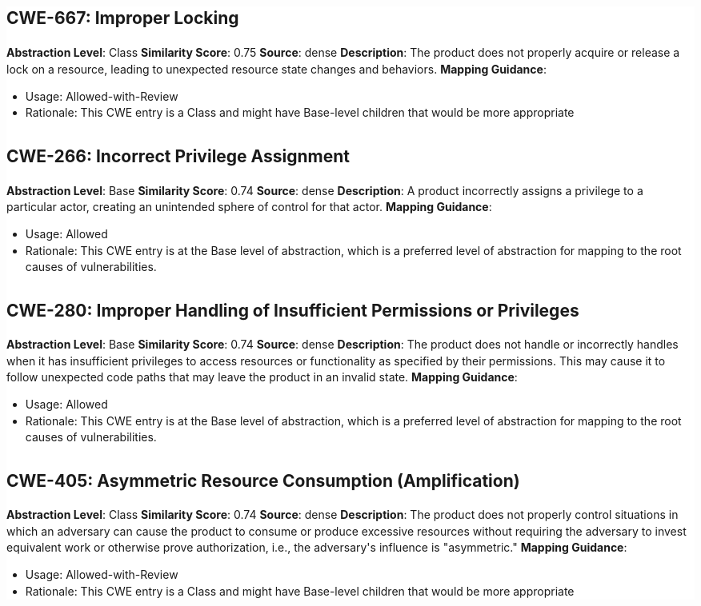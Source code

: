 ## CWE-667: Improper Locking
**Abstraction Level**: Class
**Similarity Score**: 0.75
**Source**: dense
**Description**:
The product does not properly acquire or release a lock on a resource, leading to unexpected resource state changes and behaviors.
**Mapping Guidance**:
- Usage: Allowed-with-Review
- Rationale: This CWE entry is a Class and might have Base-level children that would be more appropriate

## CWE-266: Incorrect Privilege Assignment
**Abstraction Level**: Base
**Similarity Score**: 0.74
**Source**: dense
**Description**:
A product incorrectly assigns a privilege to a particular actor, creating an unintended sphere of control for that actor.
**Mapping Guidance**:
- Usage: Allowed
- Rationale: This CWE entry is at the Base level of abstraction, which is a preferred level of abstraction for mapping to the root causes of vulnerabilities.

## CWE-280: Improper Handling of Insufficient Permissions or Privileges
**Abstraction Level**: Base
**Similarity Score**: 0.74
**Source**: dense
**Description**:
The product does not handle or incorrectly handles when it has insufficient privileges to access resources or functionality as specified by their permissions. This may cause it to follow unexpected code paths that may leave the product in an invalid state.
**Mapping Guidance**:
- Usage: Allowed
- Rationale: This CWE entry is at the Base level of abstraction, which is a preferred level of abstraction for mapping to the root causes of vulnerabilities.

## CWE-405: Asymmetric Resource Consumption (Amplification)
**Abstraction Level**: Class
**Similarity Score**: 0.74
**Source**: dense
**Description**:
The product does not properly control situations in which an adversary can cause the product to consume or produce excessive resources without requiring the adversary to invest equivalent work or otherwise prove authorization, i.e., the adversary's influence is "asymmetric."
**Mapping Guidance**:
- Usage: Allowed-with-Review
- Rationale: This CWE entry is a Class and might have Base-level children that would be more appropriate
